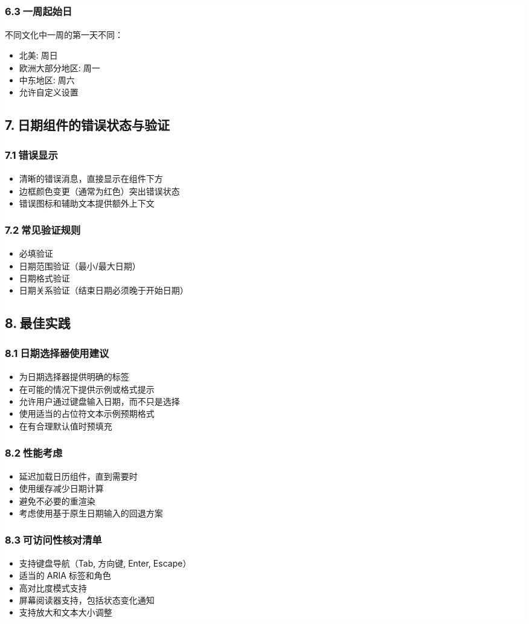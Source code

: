### 6.3 一周起始日

不同文化中一周的第一天不同：
- 北美: 周日
- 欧洲大部分地区: 周一
- 中东地区: 周六
- 允许自定义设置

## 7. 日期组件的错误状态与验证

### 7.1 错误显示

- 清晰的错误消息，直接显示在组件下方
- 边框颜色变更（通常为红色）突出错误状态
- 错误图标和辅助文本提供额外上下文

### 7.2 常见验证规则

- 必填验证
- 日期范围验证（最小/最大日期）
- 日期格式验证
- 日期关系验证（结束日期必须晚于开始日期）

## 8. 最佳实践

### 8.1 日期选择器使用建议

- 为日期选择器提供明确的标签
- 在可能的情况下提供示例或格式提示
- 允许用户通过键盘输入日期，而不只是选择
- 使用适当的占位符文本示例预期格式
- 在有合理默认值时预填充

### 8.2 性能考虑

- 延迟加载日历组件，直到需要时
- 使用缓存减少日期计算
- 避免不必要的重渲染
- 考虑使用基于原生日期输入的回退方案

### 8.3 可访问性核对清单

- 支持键盘导航（Tab, 方向键, Enter, Escape）
- 适当的 ARIA 标签和角色
- 高对比度模式支持
- 屏幕阅读器支持，包括状态变化通知
- 支持放大和文本大小调整 